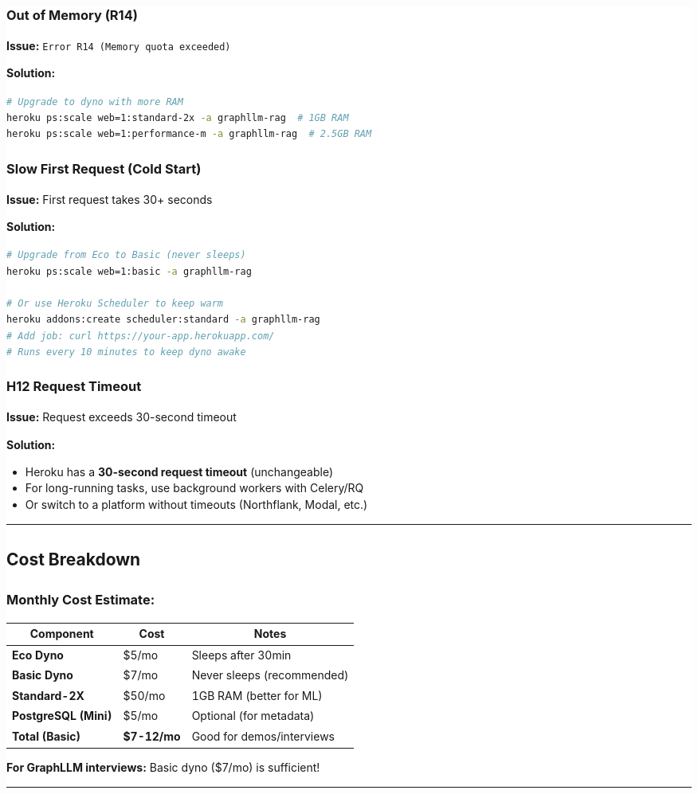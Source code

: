 ### **Out of Memory (R14)**

**Issue:** `Error R14 (Memory quota exceeded)`

**Solution:**
```bash
# Upgrade to dyno with more RAM
heroku ps:scale web=1:standard-2x -a graphllm-rag  # 1GB RAM
heroku ps:scale web=1:performance-m -a graphllm-rag  # 2.5GB RAM
```

### **Slow First Request (Cold Start)**

**Issue:** First request takes 30+ seconds

**Solution:**
```bash
# Upgrade from Eco to Basic (never sleeps)
heroku ps:scale web=1:basic -a graphllm-rag

# Or use Heroku Scheduler to keep warm
heroku addons:create scheduler:standard -a graphllm-rag
# Add job: curl https://your-app.herokuapp.com/
# Runs every 10 minutes to keep dyno awake
```

### **H12 Request Timeout**

**Issue:** Request exceeds 30-second timeout

**Solution:**
- Heroku has a **30-second request timeout** (unchangeable)
- For long-running tasks, use background workers with Celery/RQ
- Or switch to a platform without timeouts (Northflank, Modal, etc.)

---

## Cost Breakdown

### **Monthly Cost Estimate:**

| Component | Cost | Notes |
|-----------|------|-------|
| **Eco Dyno** | $5/mo | Sleeps after 30min |
| **Basic Dyno** | $7/mo | Never sleeps (recommended) |
| **Standard-2X** | $50/mo | 1GB RAM (better for ML) |
| **PostgreSQL (Mini)** | $5/mo | Optional (for metadata) |
| **Total (Basic)** | **$7-12/mo** | Good for demos/interviews |

**For GraphLLM interviews:** Basic dyno ($7/mo) is sufficient!

---
